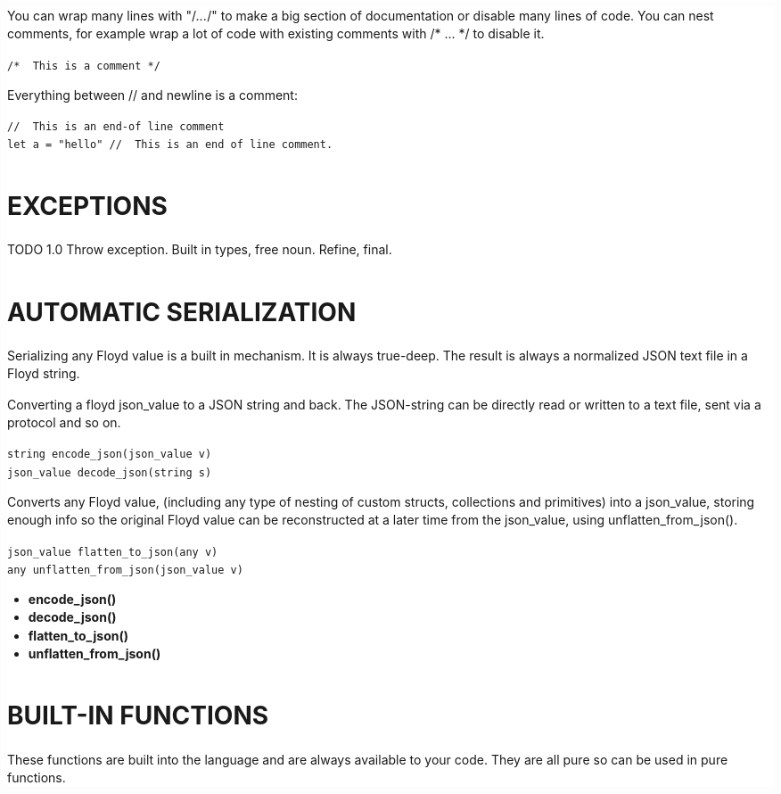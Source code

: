 You can wrap many lines with "/*...*/" to make a big section of documentation or disable many lines of code. You can nest comments, for example wrap a lot of code with existing comments with /* ... */ to disable it.

	/*	This is a comment */


Everything between // and newline is a comment:

	//	This is an end-of line comment
	let a = "hello" //	This is an end of line comment.




# EXCEPTIONS

TODO 1.0
Throw exception. Built in types, free noun. Refine, final.



# AUTOMATIC SERIALIZATION

Serializing any Floyd value is a built in mechanism. It is always true-deep. The result is always a normalized JSON text file in a Floyd string.


Converting a floyd json\_value to a JSON string and back. The JSON-string can be directly read or written to a text file, sent via a protocol and so on.

	string encode_json(json_value v)
	json_value decode_json(string s)


Converts any Floyd value, (including any type of nesting of custom structs, collections and primitives) into a json\_value, storing enough info so the original Floyd value can be reconstructed at a later time from the json\_value, using unflatten_from_json().

	json_value flatten_to_json(any v)
	any unflatten_from_json(json_value v)


- __encode_json()__
- __decode_json()__
- __flatten\_to\_json()__
- __unflatten\_from\_json()__







# BUILT-IN FUNCTIONS

These functions are built into the language and are always available to your code. They are all pure so can be used in pure functions.

